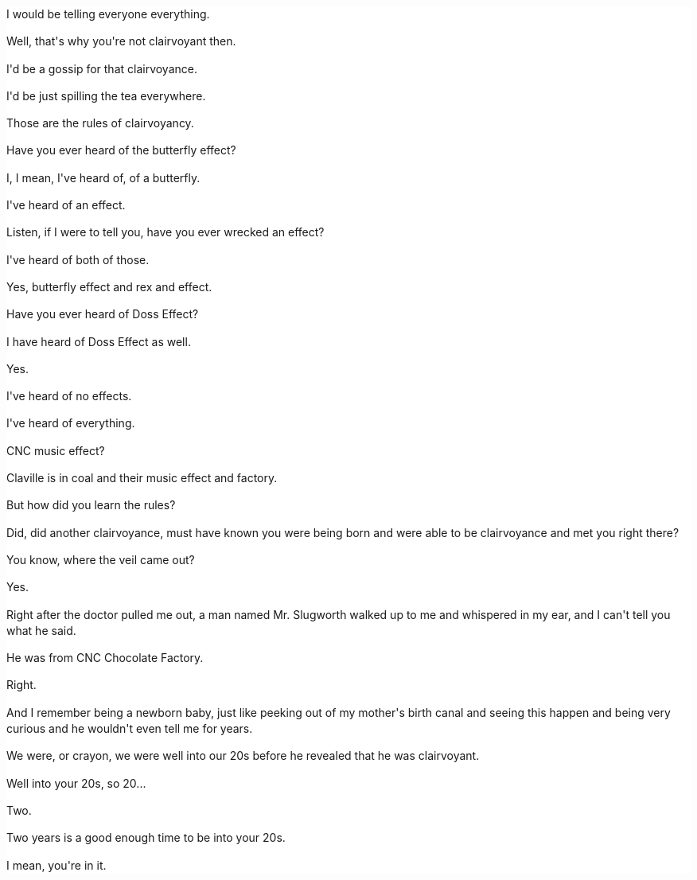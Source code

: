 I would be telling everyone everything.

Well, that's why you're not clairvoyant then.

I'd be a gossip for that clairvoyance.

I'd be just spilling the tea everywhere.

Those are the rules of clairvoyancy.

Have you ever heard of the butterfly effect?

I, I mean, I've heard of, of a butterfly.

I've heard of an effect.

Listen, if I were to tell you, have you ever wrecked an effect?

I've heard of both of those.

Yes, butterfly effect and rex and effect.

Have you ever heard of Doss Effect?

I have heard of Doss Effect as well.

Yes.

I've heard of no effects.

I've heard of everything.

CNC music effect?

Claville is in coal and their music effect and factory.

But how did you learn the rules?

Did, did another clairvoyance, must have known you were being born and were able to be clairvoyance and met you right there?

You know, where the veil came out?

Yes.

Right after the doctor pulled me out, a man named Mr. Slugworth walked up to me and whispered in my ear, and I can't tell you what he said.

He was from CNC Chocolate Factory.

Right.

And I remember being a newborn baby, just like peeking out of my mother's birth canal and seeing this happen and being very curious and he wouldn't even tell me for years.

We were, or crayon, we were well into our 20s before he revealed that he was clairvoyant.

Well into your 20s, so 20...

Two.

Two years is a good enough time to be into your 20s.

I mean, you're in it.
